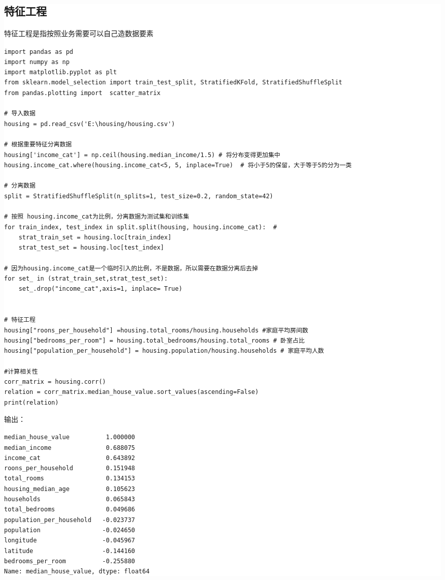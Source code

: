 
## 特征工程

特征工程是指按照业务需要可以自己造数据要素

	import pandas as pd
	import numpy as np
	import matplotlib.pyplot as plt
	from sklearn.model_selection import train_test_split, StratifiedKFold, StratifiedShuffleSplit
	from pandas.plotting import  scatter_matrix
	
	# 导入数据
	housing = pd.read_csv('E:\housing/housing.csv')
	
	# 根据重要特征分离数据
	housing['income_cat'] = np.ceil(housing.median_income/1.5) # 将分布变得更加集中
	housing.income_cat.where(housing.income_cat<5, 5, inplace=True)  # 将小于5的保留，大于等于5的分为一类
	
	# 分离数据
	split = StratifiedShuffleSplit(n_splits=1, test_size=0.2, random_state=42)
	
	# 按照 housing.income_cat为比例，分离数据为测试集和训练集
	for train_index, test_index in split.split(housing, housing.income_cat):  #
	    strat_train_set = housing.loc[train_index]
	    strat_test_set = housing.loc[test_index]
	
	# 因为housing.income_cat是一个临时引入的比例，不是数据，所以需要在数据分离后去掉
	for set_ in (strat_train_set,strat_test_set):
	    set_.drop("income_cat",axis=1, inplace= True)
	
	
	# 特征工程
	housing["roons_per_household"] =housing.total_rooms/housing.households #家庭平均房间数
	housing["bedrooms_per_room"] = housing.total_bedrooms/housing.total_rooms # 卧室占比
	housing["population_per_household"] = housing.population/housing.households # 家庭平均人数
	
	#计算相关性
	corr_matrix = housing.corr()
	relation = corr_matrix.median_house_value.sort_values(ascending=False)
	print(relation)
	

输出：

	median_house_value          1.000000
	median_income               0.688075
	income_cat                  0.643892
	roons_per_household         0.151948
	total_rooms                 0.134153
	housing_median_age          0.105623
	households                  0.065843
	total_bedrooms              0.049686
	population_per_household   -0.023737
	population                 -0.024650
	longitude                  -0.045967
	latitude                   -0.144160
	bedrooms_per_room          -0.255880
	Name: median_house_value, dtype: float64
